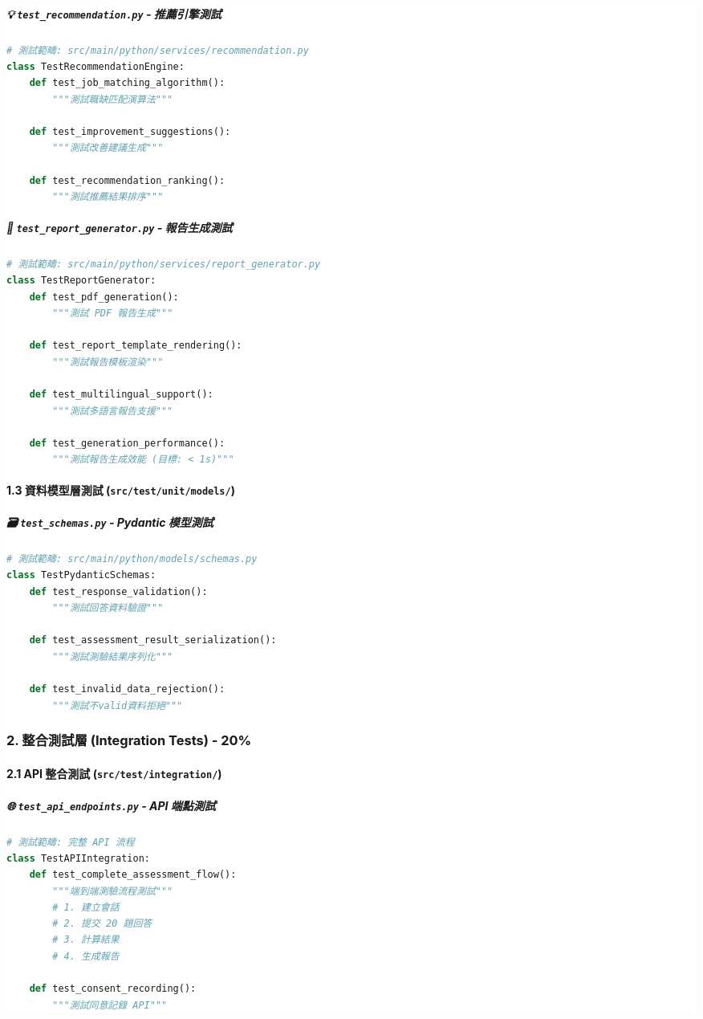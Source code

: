 ##### 💡 `test_recommendation.py` - 推薦引擎測試
```python
# 測試範疇: src/main/python/services/recommendation.py
class TestRecommendationEngine:
    def test_job_matching_algorithm():
        """測試職缺匹配演算法"""

    def test_improvement_suggestions():
        """測試改善建議生成"""

    def test_recommendation_ranking():
        """測試推薦結果排序"""
```

##### 📄 `test_report_generator.py` - 報告生成測試
```python
# 測試範疇: src/main/python/services/report_generator.py
class TestReportGenerator:
    def test_pdf_generation():
        """測試 PDF 報告生成"""

    def test_report_template_rendering():
        """測試報告模板渲染"""

    def test_multilingual_support():
        """測試多語言報告支援"""

    def test_generation_performance():
        """測試報告生成效能 (目標: < 1s)"""
```

#### 1.3 資料模型層測試 (`src/test/unit/models/`)

##### 🗃️ `test_schemas.py` - Pydantic 模型測試
```python
# 測試範疇: src/main/python/models/schemas.py
class TestPydanticSchemas:
    def test_response_validation():
        """測試回答資料驗證"""

    def test_assessment_result_serialization():
        """測試測驗結果序列化"""

    def test_invalid_data_rejection():
        """測試不valid資料拒絕"""
```

### 2. 整合測試層 (Integration Tests) - 20%

#### 2.1 API 整合測試 (`src/test/integration/`)

##### 🌐 `test_api_endpoints.py` - API 端點測試
```python
# 測試範疇: 完整 API 流程
class TestAPIIntegration:
    def test_complete_assessment_flow():
        """端到端測驗流程測試"""
        # 1. 建立會話
        # 2. 提交 20 題回答
        # 3. 計算結果
        # 4. 生成報告

    def test_consent_recording():
        """測試同意記錄 API"""

```